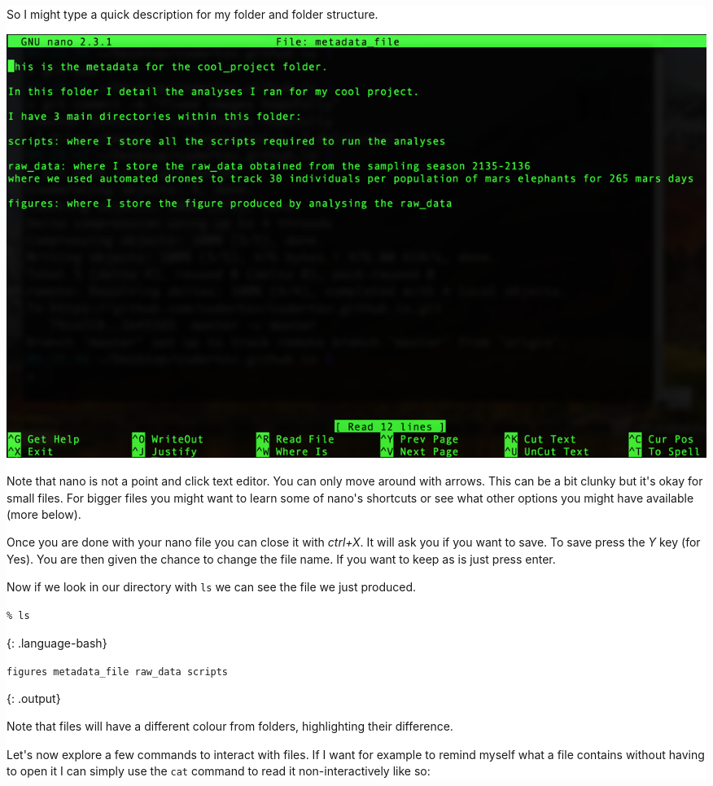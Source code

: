 So I might type a quick description for my folder and folder structure.

![Fig. 4: my first nano file](/assets/images/HPC_Nano2.png)

Note that nano is not a point and click text editor. You can only move around with arrows. This can be a bit clunky but it's okay for small files. For bigger files you might want to learn some of nano's shortcuts or see what other options you might have available (more below).

Once you are done with your nano file you can close it with *ctrl+X*. It will ask you if you want to save. To save press the *Y* key (for Yes). You are then given the chance to change the file name. If you want to keep as is just press enter.

Now if we look in our directory with `ls` we can see the file we just produced.

~~~
% ls
~~~
{: .language-bash}
~~~
figures metadata_file raw_data scripts
~~~
{: .output}

Note that files will have a different colour from folders, highlighting their difference.

Let's now explore a few commands to interact with files. If I want for example to remind myself what a file contains without having to open it I can simply use the `cat` command to read it non-interactively like so:
